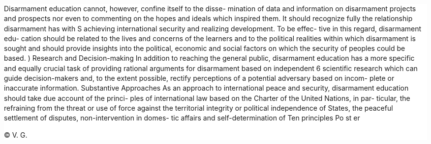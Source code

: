 Disarmament education cannot, 
however, confine itself to the disse- 
mination of data and information on 
disarmament projects and prospects 
nor even to commenting on the 
hopes and ideals which inspired 
them. It should recognize fully the 
relationship disarmament has with 
S 
achieving international security and 
realizing development. To be effec- 
tive in this regard, disarmament edu- 
cation should be related to the lives 
and concerns of the learners and to 
the political realities within which 
disarmament is sought and should 
provide insights into the political, 
economic and social factors on which 
the security of peoples could be 
based. ) 
Research and Decision-making 
In addition to reaching the general 
public, disarmament education has a 
more specific and equally crucial task 
of providing rational arguments for 
disarmament based on independent 
6 
scientific research which can guide 
decision-makers and, to the extent 
possible, rectify perceptions of a 
potential adversary based on incom- 
plete or inaccurate information. 
Substantive Approaches 
As an approach to international peace 
and security, disarmament education 
should take due account of the princi- 
ples of international law based on the 
Charter of the United Nations, in par- 
ticular, the refraining from the threat 
or use of force against the territorial 
integrity or political independence of 
States, the peaceful settlement of 
disputes, non-intervention in domes- 
tic affairs and self-determination of 
Ten principles 
Po
st
er
 
© 
V.
G.
 